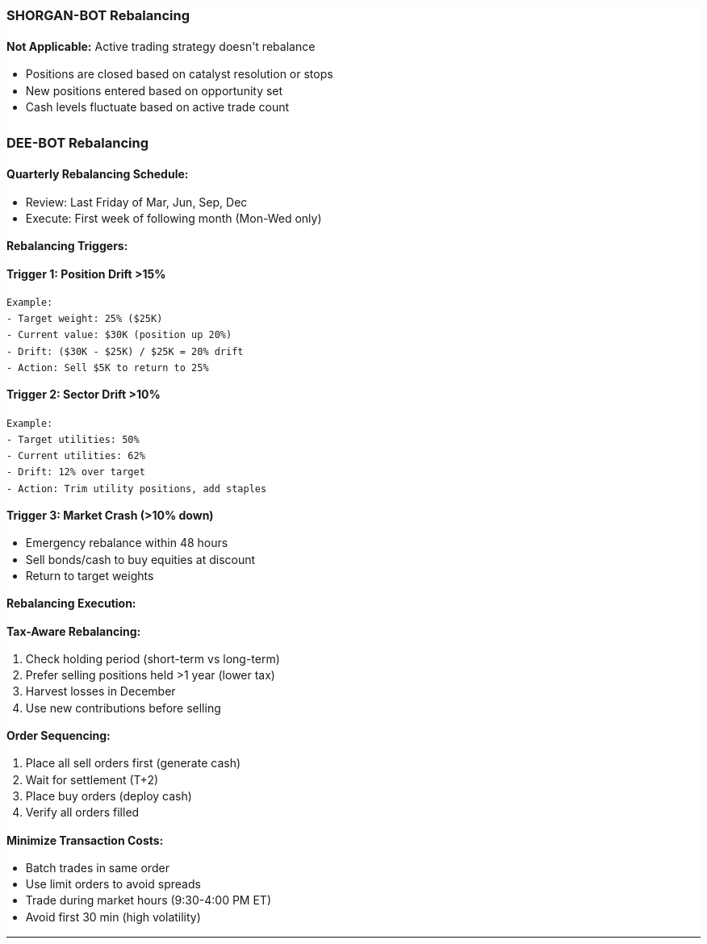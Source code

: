 ### SHORGAN-BOT Rebalancing

**Not Applicable:** Active trading strategy doesn't rebalance
- Positions are closed based on catalyst resolution or stops
- New positions entered based on opportunity set
- Cash levels fluctuate based on active trade count

### DEE-BOT Rebalancing

**Quarterly Rebalancing Schedule:**
- Review: Last Friday of Mar, Jun, Sep, Dec
- Execute: First week of following month (Mon-Wed only)

**Rebalancing Triggers:**

**Trigger 1: Position Drift >15%**
```
Example:
- Target weight: 25% ($25K)
- Current value: $30K (position up 20%)
- Drift: ($30K - $25K) / $25K = 20% drift
- Action: Sell $5K to return to 25%
```

**Trigger 2: Sector Drift >10%**
```
Example:
- Target utilities: 50%
- Current utilities: 62%
- Drift: 12% over target
- Action: Trim utility positions, add staples
```

**Trigger 3: Market Crash (>10% down)**
- Emergency rebalance within 48 hours
- Sell bonds/cash to buy equities at discount
- Return to target weights

**Rebalancing Execution:**

**Tax-Aware Rebalancing:**
1. Check holding period (short-term vs long-term)
2. Prefer selling positions held >1 year (lower tax)
3. Harvest losses in December
4. Use new contributions before selling

**Order Sequencing:**
1. Place all sell orders first (generate cash)
2. Wait for settlement (T+2)
3. Place buy orders (deploy cash)
4. Verify all orders filled

**Minimize Transaction Costs:**
- Batch trades in same order
- Use limit orders to avoid spreads
- Trade during market hours (9:30-4:00 PM ET)
- Avoid first 30 min (high volatility)

---
